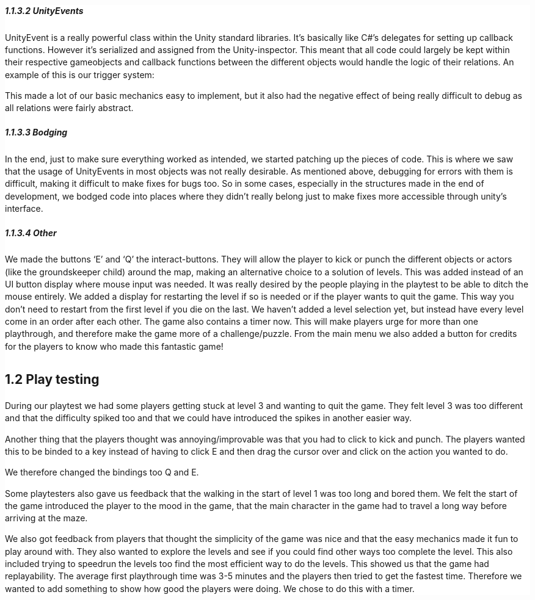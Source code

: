 ##### 1.1.3.2 UnityEvents

UnityEvent is a really powerful class within the Unity standard libraries. It’s basically like C#’s delegates for setting up callback functions. However it’s serialized and assigned from the Unity-inspector. This meant that all code could largely be kept within their respective gameobjects and callback functions between the different objects would handle the logic of their relations. An example of this is our  trigger system:

This made a lot of our basic mechanics easy to implement, but it also had the negative effect of being really difficult to debug as all relations were fairly abstract.

##### 1.1.3.3 Bodging

In the end, just to make sure everything worked as intended, we started patching up the pieces of code. This is where we saw that the usage of UnityEvents in most objects was not really desirable. As mentioned above, debugging for errors with them is difficult, making it difficult to make fixes for bugs too. So in some cases, especially in the structures made in the end of development, we bodged code into places where they didn’t really belong just to make fixes more accessible through unity’s interface.

##### 1.1.3.4 Other

We made the buttons ‘E’ and ‘Q’ the interact-buttons. They will allow the player to kick or punch the different objects or actors (like the groundskeeper child) around the map, making an alternative choice to a solution of levels. This was added instead of an UI button display where mouse input was needed. It was really desired by the people playing in the playtest to be able to ditch the mouse entirely. We added a display for restarting the level if so is needed or if the player wants to quit the game. This way you don’t need to restart from the first level if you die on the last. We haven’t added a level selection yet, but instead have every level come in an order after each other. The game also contains a timer now. This will make players urge for more than one playthrough, and therefore make the game more of a challenge/puzzle. From the main menu we also added a button for credits for the players to know who made this fantastic game!

## 1.2 Play testing

During our playtest we had some players getting stuck at level 3 and wanting to quit the game. They felt level 3 was too different and that the difficulty spiked too and that we could have introduced the spikes in another easier way.

Another thing that the players thought was annoying/improvable was that you had to click to kick and punch. The players wanted this to be binded to a key instead of having to click E and then drag the cursor over and click on the action you wanted to do.

We therefore changed the bindings too Q and E.

Some playtesters also gave us feedback that the walking in the start of level 1 was too long and bored them. We felt the start of the game introduced the player to the mood in the game, that the main character in the game had to travel a long way before arriving at the maze.

We also got feedback from players that thought the simplicity of the game was nice and that the easy mechanics made it fun to play around with. They also wanted to explore the levels and see if you could find other ways too complete the level. This also included trying to speedrun the levels too find the most efficient way to do the levels. This showed us that the game had replayability. The average first playthrough time was 3-5 minutes and the players then tried to get the fastest time. Therefore we wanted to add something to show how good the players were doing. We chose to do this with a timer.

